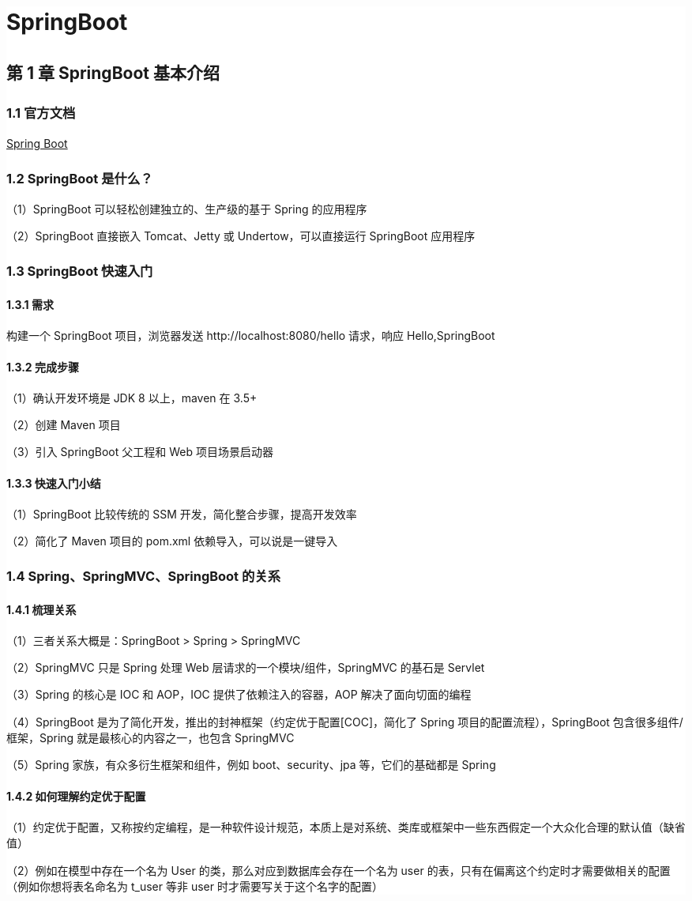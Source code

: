 # SpringBoot

## 第 1 章 SpringBoot 基本介绍

### 1.1 官方文档

[Spring Boot](https://spring.io/projects/spring-boot)

### 1.2 SpringBoot 是什么？

（1）SpringBoot 可以轻松创建独立的、生产级的基于 Spring 的应用程序

（2）SpringBoot 直接嵌入 Tomcat、Jetty 或 Undertow，可以直接运行 SpringBoot 应用程序

### 1.3 SpringBoot 快速入门

#### 1.3.1 需求

构建一个 SpringBoot 项目，浏览器发送 http://localhost:8080/hello 请求，响应 Hello,SpringBoot

#### 1.3.2 完成步骤

（1）确认开发环境是 JDK 8 以上，maven 在 3.5+

（2）创建 Maven 项目

（3）引入 SpringBoot 父工程和 Web 项目场景启动器

#### 1.3.3 快速入门小结

（1）SpringBoot 比较传统的 SSM 开发，简化整合步骤，提高开发效率

（2）简化了 Maven 项目的 pom.xml 依赖导入，可以说是一键导入

### 1.4 Spring、SpringMVC、SpringBoot 的关系

#### 1.4.1 梳理关系

（1）三者关系大概是：SpringBoot > Spring > SpringMVC

（2）SpringMVC 只是 Spring 处理 Web 层请求的一个模块/组件，SpringMVC 的基石是 Servlet

（3）Spring 的核心是 IOC 和 AOP，IOC 提供了依赖注入的容器，AOP 解决了面向切面的编程

（4）SpringBoot 是为了简化开发，推出的封神框架（约定优于配置[COC]，简化了 Spring 项目的配置流程），SpringBoot 包含很多组件/框架，Spring 就是最核心的内容之一，也包含 SpringMVC

（5）Spring 家族，有众多衍生框架和组件，例如 boot、security、jpa 等，它们的基础都是 Spring

#### 1.4.2 如何理解约定优于配置

（1）约定优于配置，又称按约定编程，是一种软件设计规范，本质上是对系统、类库或框架中一些东西假定一个大众化合理的默认值（缺省值）

（2）例如在模型中存在一个名为 User 的类，那么对应到数据库会存在一个名为 user 的表，只有在偏离这个约定时才需要做相关的配置（例如你想将表名命名为 t_user 等非 user 时才需要写关于这个名字的配置）
